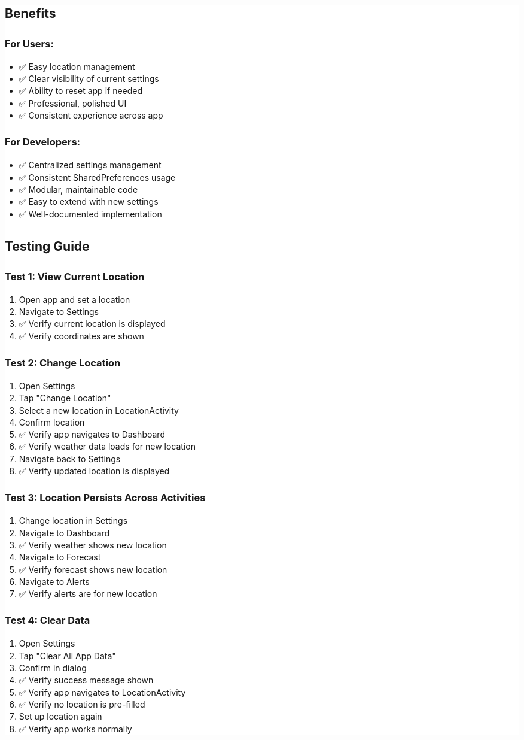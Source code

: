 ## Benefits

### For Users:
- ✅ Easy location management
- ✅ Clear visibility of current settings
- ✅ Ability to reset app if needed
- ✅ Professional, polished UI
- ✅ Consistent experience across app

### For Developers:
- ✅ Centralized settings management
- ✅ Consistent SharedPreferences usage
- ✅ Modular, maintainable code
- ✅ Easy to extend with new settings
- ✅ Well-documented implementation

## Testing Guide

### Test 1: View Current Location
1. Open app and set a location
2. Navigate to Settings
3. ✅ Verify current location is displayed
4. ✅ Verify coordinates are shown

### Test 2: Change Location
1. Open Settings
2. Tap "Change Location"
3. Select a new location in LocationActivity
4. Confirm location
5. ✅ Verify app navigates to Dashboard
6. ✅ Verify weather data loads for new location
7. Navigate back to Settings
8. ✅ Verify updated location is displayed

### Test 3: Location Persists Across Activities
1. Change location in Settings
2. Navigate to Dashboard
3. ✅ Verify weather shows new location
4. Navigate to Forecast
5. ✅ Verify forecast shows new location
6. Navigate to Alerts
7. ✅ Verify alerts are for new location

### Test 4: Clear Data
1. Open Settings
2. Tap "Clear All App Data"
3. Confirm in dialog
4. ✅ Verify success message shown
5. ✅ Verify app navigates to LocationActivity
6. ✅ Verify no location is pre-filled
7. Set up location again
8. ✅ Verify app works normally

